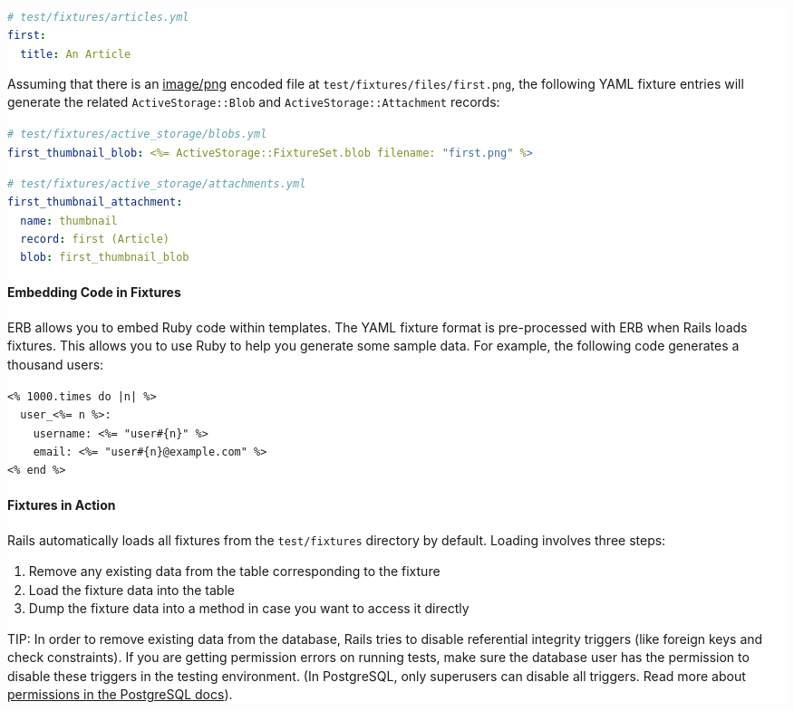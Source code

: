 ```yaml
# test/fixtures/articles.yml
first:
  title: An Article
```

Assuming that there is an [image/png][] encoded file at
`test/fixtures/files/first.png`, the following YAML fixture entries will
generate the related `ActiveStorage::Blob` and `ActiveStorage::Attachment`
records:

```yaml
# test/fixtures/active_storage/blobs.yml
first_thumbnail_blob: <%= ActiveStorage::FixtureSet.blob filename: "first.png" %>
```

```yaml
# test/fixtures/active_storage/attachments.yml
first_thumbnail_attachment:
  name: thumbnail
  record: first (Article)
  blob: first_thumbnail_blob
```

[image/png]:
    https://developer.mozilla.org/en-US/docs/Web/HTTP/Basics_of_HTTP/MIME_types#image_types

#### Embedding Code in Fixtures

ERB allows you to embed Ruby code within templates. The YAML fixture format is
pre-processed with ERB when Rails loads fixtures. This allows you to use Ruby to
help you generate some sample data. For example, the following code generates a
thousand users:

```erb
<% 1000.times do |n| %>
  user_<%= n %>:
    username: <%= "user#{n}" %>
    email: <%= "user#{n}@example.com" %>
<% end %>
```

#### Fixtures in Action

Rails automatically loads all fixtures from the `test/fixtures` directory by
default. Loading involves three steps:

1. Remove any existing data from the table corresponding to the fixture
2. Load the fixture data into the table
3. Dump the fixture data into a method in case you want to access it directly

TIP: In order to remove existing data from the database, Rails tries to disable
referential integrity triggers (like foreign keys and check constraints). If you
are getting permission errors on running tests, make sure the database user has
the permission to disable these triggers in the testing environment. (In
PostgreSQL, only superusers can disable all triggers. Read more about
[permissions in the PostgreSQL
docs](https://www.postgresql.org/docs/current/sql-altertable.html)).


[`assert_difference(expressions, difference = 1, message = nil) {...}`]: https://api.rubyonrails.org/classes/ActiveSupport/Testing/Assertions.html#method-i-assert_difference
[`assert_no_difference(expressions, message = nil, &block)`]: https://api.rubyonrails.org/classes/ActiveSupport/Testing/Assertions.html#method-i-assert_no_difference
[`assert_changes(expressions, message = nil, from:, to:, &block)`]: https://api.rubyonrails.org/classes/ActiveSupport/Testing/Assertions.html#method-i-assert_changes
[`assert_no_changes(expressions, message = nil, &block)`]: https://api.rubyonrails.org/classes/ActiveSupport/Testing/Assertions.html#method-i-assert_no_changes
[`assert_nothing_raised { block }`]: https://api.rubyonrails.org/classes/ActiveSupport/Testing/Assertions.html#method-i-assert_nothing_raised
[`assert_recognizes(expected_options, path, extras = {}, message = nil)`]: https://api.rubyonrails.org/classes/ActionDispatch/Assertions/RoutingAssertions.html#method-i-assert_recognizes
[`assert_generates(expected_path, options, defaults = {}, extras = {}, message = nil)`]: https://api.rubyonrails.org/classes/ActionDispatch/Assertions/RoutingAssertions.html#method-i-assert_generates
[`assert_routing(expected_path, options, defaults = {}, extras = {}, message = nil)`]: https://api.rubyonrails.org/classes/ActionDispatch/Assertions/RoutingAssertions.html#method-i-assert_routing
[`assert_response(type, message = nil)`]: https://api.rubyonrails.org/classes/ActionDispatch/Assertions/ResponseAssertions.html#method-i-assert_response
[`assert_redirected_to(options = {}, message = nil)`]: https://api.rubyonrails.org/classes/ActionDispatch/Assertions/ResponseAssertions.html#method-i-assert_redirected_to
[`assert_queries_count(count = nil, include_schema: false, &block)`]: https://api.rubyonrails.org/classes/ActiveRecord/Assertions/QueryAssertions.html#method-i-assert_queries_count
[`assert_no_queries(include_schema: false, &block)`]: https://api.rubyonrails.org/classes/ActiveRecord/Assertions/QueryAssertions.html#method-i-assert_no_queries
[`assert_queries_match(pattern, count: nil, include_schema: false, &block)`]: https://api.rubyonrails.org/classes/ActiveRecord/Assertions/QueryAssertions.html#method-i-assert_queries_match
[`assert_no_queries_match(pattern, &block)`]: https://api.rubyonrails.org/classes/ActiveRecord/Assertions/QueryAssertions.html#method-i-assert_no_queries_match
[`assert_error_reported(class) { block }`]: https://api.rubyonrails.org/classes/ActiveSupport/Testing/ErrorReporterAssertions.html#method-i-assert_error_reported
[`assert_no_error_reported { block }`]: https://api.rubyonrails.org/classes/ActiveSupport/Testing/ErrorReporterAssertions.html#method-i-assert_no_error_reported
[rails-dom-testing]: https://github.com/rails/rails-dom-testing
[Capybara::Minitest::Assertions]: https://rubydoc.info/github/teamcapybara/capybara/master/Capybara/Minitest/Assertions
[Capybara::Selector]: https://rubydoc.info/github/teamcapybara/capybara/master/Capybara/Selector
[rails-dom-testing]: https://github.com/rails/rails-dom-testing
[RSS content]: https://www.rssboard.org/rss-specification
